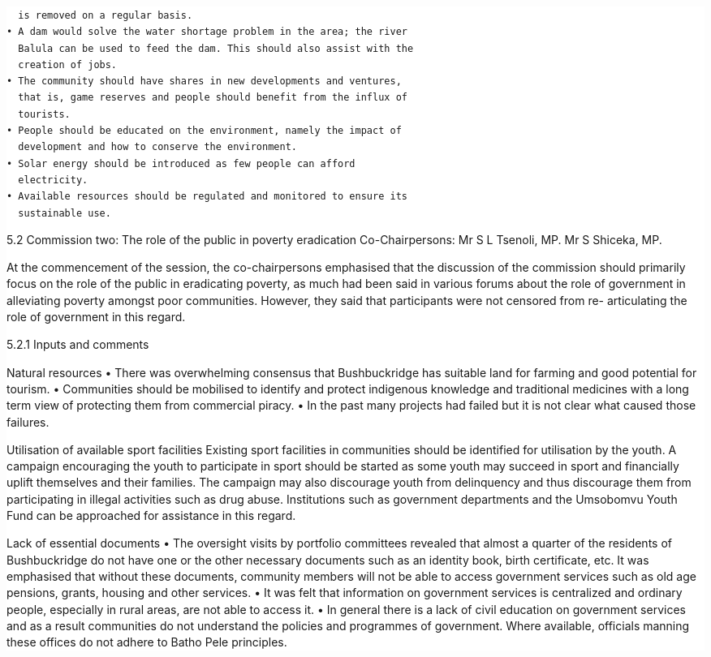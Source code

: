       is removed on a regular basis.
    • A dam would solve the water shortage problem in the area; the river
      Balula can be used to feed the dam. This should also assist with the
      creation of jobs.
    • The community should have shares in new developments and ventures,
      that is, game reserves and people should benefit from the influx of
      tourists.
    • People should be educated on the environment, namely the impact of
      development and how to conserve the environment.
    • Solar energy should be introduced as few people can afford
      electricity.
    • Available resources should be regulated and monitored to ensure its
      sustainable use.

5.2 Commission two: The role of the public in poverty eradication
Co-Chairpersons: Mr S L Tsenoli, MP.
                 Mr S Shiceka, MP.

At the commencement of the session, the co-chairpersons emphasised that the
discussion of the commission should primarily focus on the role of the
public in eradicating poverty, as much had been said in various forums
about the role of government in alleviating poverty amongst poor
communities. However, they said that participants were not censored from re-
articulating the role of government in this regard.

5.2.1 Inputs and comments

Natural resources
    • There was overwhelming consensus that Bushbuckridge has suitable land
      for farming and good potential for tourism.
    • Communities should be mobilised to identify and protect indigenous
      knowledge and traditional medicines with a long term view of
      protecting them from commercial piracy.
    • In the past many projects had failed but it is not clear what caused
      those failures.

Utilisation of available sport facilities
      Existing sport facilities in communities should be identified for
      utilisation by the youth. A campaign encouraging the youth to
      participate in sport should be started as some youth may succeed in
      sport and financially uplift themselves and their families. The
      campaign may also discourage youth from delinquency and thus
      discourage them from participating in illegal activities such as drug
      abuse. Institutions such as government departments and the Umsobomvu
      Youth Fund can be approached for assistance in this regard.

Lack of essential documents
    • The oversight visits by portfolio committees revealed that almost a
      quarter of the residents of Bushbuckridge do not have one or the other
      necessary documents such as an identity book, birth certificate, etc.
      It was emphasised that without these documents, community members will
      not be able to access government services such as old age pensions,
      grants, housing and other services.
    • It was felt that information on government services is centralized
      and ordinary people, especially in rural areas, are not able to
      access it.
    • In general there is a lack of civil education on government services
      and as a result communities do not understand the policies and
      programmes of government. Where available, officials manning these
      offices do not adhere to Batho Pele principles.
